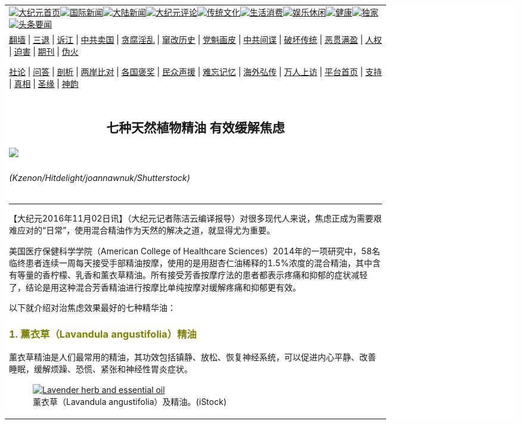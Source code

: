 <a name="1" id="1" target="_blank"></a><span id="1"></span>
<table align=center border="0"><tr><td colspan="2" VALIGN=TOP><a href="https://github.com/1992513/djy/blob/master/gb/nf1351518.md#1"><img src="https://raw.githubusercontent.com/1992513/www/master/t/djy/1.jpg" title="大纪元首页" alt="大纪元首页"></a><a href="https://github.com/1992513/djy/blob/master/gb/n24hr.md#1"><img src="https://raw.githubusercontent.com/1992513/www/master/t/djy/3.jpg" title="国际新闻" alt="国际新闻"></a><a href="https://github.com/1992513/djy/blob/master/gb/nsc413.md#1"><img src="https://raw.githubusercontent.com/1992513/www/master/t/djy/4.jpg" title="大陆新闻" alt="大陆新闻"></a><a href="https://github.com/1992513/djy/blob/master/gb/news392.md#1"><img src="https://raw.githubusercontent.com/1992513/www/master/t/djy/5.jpg" title="大纪元评论" alt="大纪元评论"></a><a href="https://github.com/1992513/djy/blob/master/gb/news2007.md#1"><img src="https://raw.githubusercontent.com/1992513/www/master/t/djy/6.jpg" title="传统文化" alt="传统文化"></a><a href="https://github.com/1992513/djy/blob/master/gb/news2008.md#1"><img src="https://raw.githubusercontent.com/1992513/www/master/t/djy/7.jpg" title="生活消费" alt="生活消费"></a><a href="https://github.com/1992513/djy/blob/master/gb/ncyule.md#1"><img src="https://raw.githubusercontent.com/1992513/www/master/t/djy/8.jpg" title="娱乐休闲" alt="娱乐休闲"></a><a href="https://github.com/1992513/djy/blob/master/gb/nsc1002.md#1"><img src="https://raw.githubusercontent.com/1992513/www/master/t/djy/9.jpg" title="健康" alt="健康"></a><a href="https://github.com/1992513/djy/blob/master/gb/nf6092.md#1"><img src="https://raw.githubusercontent.com/1992513/www/master/t/djy/10a.jpg" title="独家" alt="独家"></a><a href="https://github.com/1992513/djy/blob/master/gb/nf4514.md#1"><img src="https://raw.githubusercontent.com/1992513/www/master/t/djy/12a.jpg" title="头条要闻" alt="头条要闻"></a></td></tr>
<tr><td colspan="2" VALIGN=TOP><a target="_blank" href="https://github.com/1992513/www/blob/master/README.md?zsrh#1">翻墙</a> | <a target="_blank" href="https://github.com/1992513/djy/blob/master/gb/nf5657.md#1">三退</a> | <a target="_blank" href="https://github.com/1992513/djy/blob/master/gb/nf6124.md#1">诉江</a> | <a target="_blank" href="https://github.com/1992513/djy/blob/master/gb/nf1176117.md#1">中共卖国</a> | <a target="_blank" href="https://github.com/1992513/djy/blob/master/gb/nf5773.md#1">贪腐淫乱</a> | <a target="_blank" href="https://github.com/1992513/djy/blob/master/gb/nf1176115.md#1">窜改历史</a> | <a target="_blank" href="https://github.com/1992513/djy/blob/master/gb/nf1176107.md#1">党魁画皮</a> | <a target="_blank" href="https://github.com/1992513/djy/blob/master/gb/nf1320400.md#1">中共间谍</a> | <a target="_blank" href="https://github.com/1992513/djy/blob/master/gb/nf1176114.md#1">破坏传统</a> | <a target="_blank" href="https://github.com/1992513/ntdtv/blob/master/gb/prog447_1.md#1">恶贯满盈</a> | <a target="_blank" href="https://github.com/1992513/djy/blob/master/gb/ncid278.md#1">人权</a> | <a target="_blank" href="https://github.com/1992513/djy/blob/master/gb/nf1176111.md#1">迫害</a> | <a target="_blank" href="https://gitlab.com/szzdlab/mh-qikan/blob/master/README.md#1">期刊</a> | <a target="_blank" href="https://github.com/1992513/djy/blob/master/gb/nf5562.md#1">伪火</a></p><p><a target="_blank" href="https://github.com/1992513/djy/blob/master/gb/9p.md#1">社论</a> | <a target="_blank" href="https://github.com/1992513/djy/blob/master/gb/nf4378.md#1">问答</a> | <a target="_blank" href="https://github.com/1992513/djy/blob/master/gb/nf5792.md#1">剖析</a> | <a target="_blank" href="https://github.com/1992513/djy/blob/master/gb/nf5735.md#1">两岸比对</a> | <a target="_blank" href="https://github.com/1992513/djy/blob/master/gb/nf6119.md#1">各国褒奖</a> | <a target="_blank" href="https://github.com/1992513/djy/blob/master/gb/nf6120.md#1">民众声援</a> | <a target="_blank" href="https://github.com/1992513/djy/blob/master/gb/nf1188594.md#1">难忘记忆</a> | <a target="_blank" href="https://github.com/1992513/djy/blob/master/gb/nf3180.md#1">海外弘传</a> | <a target="_blank" href="https://github.com/1992513/djy/blob/master/gb/nf5410.md#1">万人上访</a> | <a target="_blank" href="https://github.com/1992513/www/blob/master/README.md?zsrh#1">平台首页</a> | <a target="_blank" href="https://github.com/1992513/djy/blob/master/gb/nf4386.md#1">支持</a> | <a target="_blank" href="https://github.com/1992513/djy/blob/master/gb/nf4389.md#1">真相</a> | <a target="_blank" href="https://github.com/1992513/djy/blob/master/gb/nf5790.md#1">圣缘</a> | <a target="_blank" href="https://github.com/1992513/djy/blob/master/gb/nf4786.md#1">神韵</a></td></tr>
<tr><td VALIGN=TOP width="626"><h2 align=center>七种天然植物精油 有效缓解焦虑</h2>
<img width="600" src="https://i.epochtimes.com/assets/uploads/2016/11/1611011522012669-600x400.jpg" />
<h6>(Kzenon/Hitdelight/joannawnuk/Shutterstock)
</h6>
<hr>
<p>【大纪元2016年11月02日讯】（大纪元记者陈洁云编译报导）对很多现代人来说，焦虑正成为需要艰难应对的“日常”，使用混合精油作为天然的解决之道，就显得尤为重要。</p>
<p>美国医疗保健科学学院（American College of Healthcare Sciences）2014年的一项研究中，58名临终患者连续一周每天接受手部精油按摩，使用的是用甜杏仁油稀释的1.5%浓度的混合精油，其中含有等量的香柠檬、乳香和薰衣草精油。所有接受芳香按摩疗法的患者都表示疼痛和抑郁的症状减轻了，结论是用这种混合芳香精油进行按摩比单纯按摩对缓解疼痛和抑郁更有效。</p>
<p>以下就介绍对治焦虑效果最好的七种精华油：</p>
<h3><span style="color: #808000;">1. 薰衣草（Lavandula angustifolia）精油</span></h3>
<p>薰衣草精油是人们最常用的精油，其功效包括镇静、放松、恢复神经系统，可以促进内心平静、改善睡眠，缓解烦躁、恐慌、紧张和神经性胃炎症状。</p>
<figure id="attachment_8451152" aria-describedby="caption-attachment-8451152" style="width: 450px" class="wp-caption aligncenter"><a target="_blank" href="https://www.epochtimes.com/assets/uploads/2016/11/1611011521552669.jpg"><img loading="lazy" decoding="async" class="wp-image-8451152 size-medium" title="Lavender herb and essential oil" src="https://www.epochtimes.com/assets/uploads/2016/11/1611011521552669-450x298.jpg" alt="Lavender herb and essential oil" width="450" b="298" /></a><figcaption id="caption-attachment-8451152" class="wp-caption-text">薰衣草（Lavandula angustifolia）及精油。(iStock)</figcaption></figure>